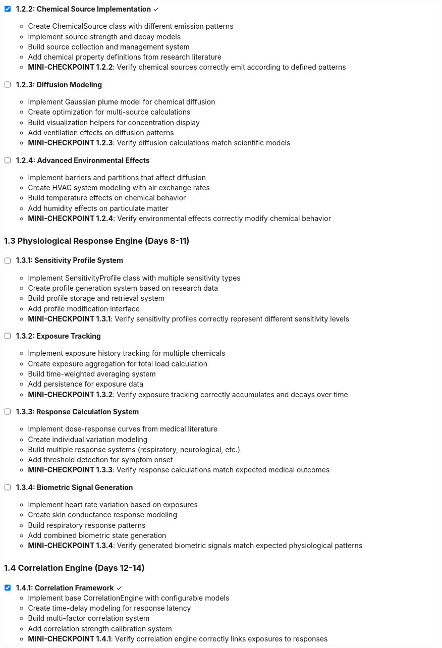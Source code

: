 - [x] **1.2.2: Chemical Source Implementation** ✓
  - Create ChemicalSource class with different emission patterns
  - Implement source strength and decay models
  - Build source collection and management system
  - Add chemical property definitions from research literature
  - **MINI-CHECKPOINT 1.2.2**: Verify chemical sources correctly emit according to defined patterns

- [ ] **1.2.3: Diffusion Modeling**
  - Implement Gaussian plume model for chemical diffusion
  - Create optimization for multi-source calculations
  - Build visualization helpers for concentration display
  - Add ventilation effects on diffusion patterns
  - **MINI-CHECKPOINT 1.2.3**: Verify diffusion calculations match scientific models

- [ ] **1.2.4: Advanced Environmental Effects**
  - Implement barriers and partitions that affect diffusion
  - Create HVAC system modeling with air exchange rates
  - Build temperature effects on chemical behavior
  - Add humidity effects on particulate matter
  - **MINI-CHECKPOINT 1.2.4**: Verify environmental effects correctly modify chemical behavior

### 1.3 Physiological Response Engine (Days 8-11)
- [ ] **1.3.1: Sensitivity Profile System**
  - Implement SensitivityProfile class with multiple sensitivity types
  - Create profile generation system based on research data
  - Build profile storage and retrieval system
  - Add profile modification interface
  - **MINI-CHECKPOINT 1.3.1**: Verify sensitivity profiles correctly represent different sensitivity levels

- [ ] **1.3.2: Exposure Tracking**
  - Implement exposure history tracking for multiple chemicals
  - Create exposure aggregation for total load calculation
  - Build time-weighted averaging system
  - Add persistence for exposure data
  - **MINI-CHECKPOINT 1.3.2**: Verify exposure tracking correctly accumulates and decays over time

- [ ] **1.3.3: Response Calculation System**
  - Implement dose-response curves from medical literature
  - Create individual variation modeling
  - Build multiple response systems (respiratory, neurological, etc.)
  - Add threshold detection for symptom onset
  - **MINI-CHECKPOINT 1.3.3**: Verify response calculations match expected medical outcomes

- [ ] **1.3.4: Biometric Signal Generation**
  - Implement heart rate variation based on exposures
  - Create skin conductance response modeling
  - Build respiratory response patterns
  - Add combined biometric state generation
  - **MINI-CHECKPOINT 1.3.4**: Verify generated biometric signals match expected physiological patterns

### 1.4 Correlation Engine (Days 12-14)
- [x] **1.4.1: Correlation Framework** ✓
  - Implement base CorrelationEngine with configurable models
  - Create time-delay modeling for response latency
  - Build multi-factor correlation system
  - Add correlation strength calibration system
  - **MINI-CHECKPOINT 1.4.1**: Verify correlation engine correctly links exposures to responses
